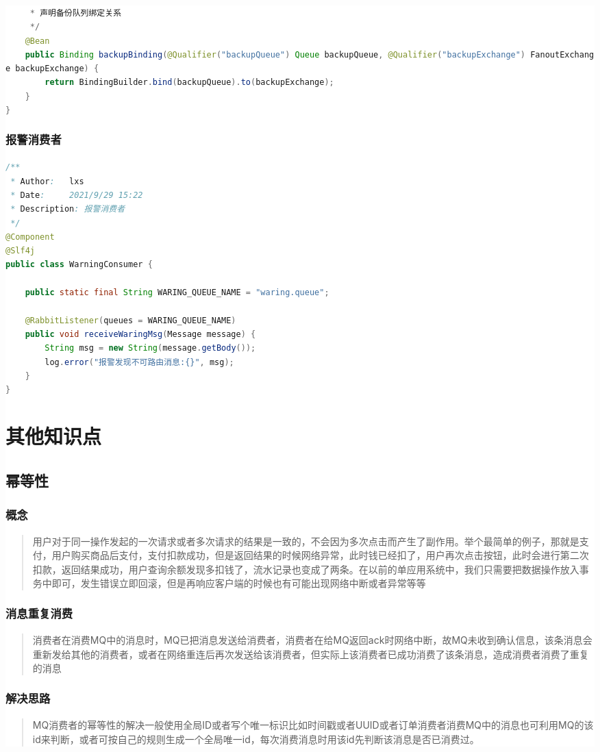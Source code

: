 ```java
     * 声明备份队列绑定关系
     */
    @Bean
    public Binding backupBinding(@Qualifier("backupQueue") Queue backupQueue, @Qualifier("backupExchange") FanoutExchange backupExchange) {
        return BindingBuilder.bind(backupQueue).to(backupExchange);
    }
}
```

### 报警消费者

```java
/**
 * Author:   lxs
 * Date:     2021/9/29 15:22
 * Description: 报警消费者
 */
@Component
@Slf4j
public class WarningConsumer {

    public static final String WARING_QUEUE_NAME = "waring.queue";

    @RabbitListener(queues = WARING_QUEUE_NAME)
    public void receiveWaringMsg(Message message) {
        String msg = new String(message.getBody());
        log.error("报警发现不可路由消息:{}", msg);
    }
}
```

# 其他知识点

## 幂等性

### 概念

> 用户对于同一操作发起的一次请求或者多次请求的结果是一致的，不会因为多次点击而产生了副作用。举个最简单的例子，那就是支付，用户购买商品后支付，支付扣款成功，但是返回结果的时候网络异常，此时钱已经扣了，用户再次点击按钮，此时会进行第二次扣款，返回结果成功，用户查询余额发现多扣钱了，流水记录也变成了两条。在以前的单应用系统中，我们只需要把数据操作放入事务中即可，发生错误立即回滚，但是再响应客户端的时候也有可能出现网络中断或者异常等等

### 消息重复消费

> 消费者在消费MQ中的消息时，MQ已把消息发送给消费者，消费者在给MQ返回ack时网络中断，故MQ未收到确认信息，该条消息会重新发给其他的消费者，或者在网络重连后再次发送给该消费者，但实际上该消费者已成功消费了该条消息，造成消费者消费了重复的消息

### 解决思路

> MQ消费者的幂等性的解决一般使用全局ID或者写个唯一标识比如时间戳或者UUID或者订单消费者消费MQ中的消息也可利用MQ的该id来判断，或者可按自己的规则生成一个全局唯一id，每次消费消息时用该id先判断该消息是否已消费过。
